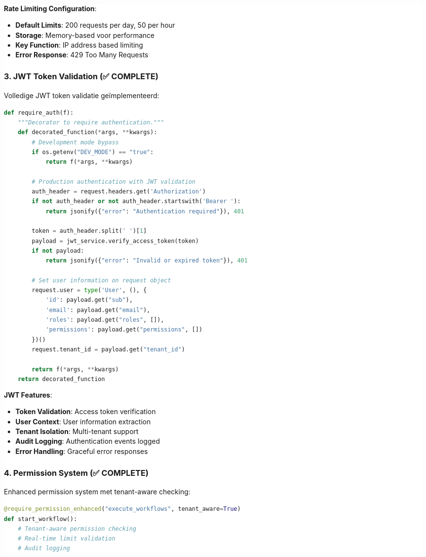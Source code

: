 **Rate Limiting Configuration**:
- **Default Limits**: 200 requests per day, 50 per hour
- **Storage**: Memory-based voor performance
- **Key Function**: IP address based limiting
- **Error Response**: 429 Too Many Requests

### **3. JWT Token Validation (✅ COMPLETE)**

Volledige JWT token validatie geïmplementeerd:

```python
def require_auth(f):
    """Decorator to require authentication."""
    def decorated_function(*args, **kwargs):
        # Development mode bypass
        if os.getenv("DEV_MODE") == "true":
            return f(*args, **kwargs)
        
        # Production authentication with JWT validation
        auth_header = request.headers.get('Authorization')
        if not auth_header or not auth_header.startswith('Bearer '):
            return jsonify({"error": "Authentication required"}), 401
        
        token = auth_header.split(' ')[1]
        payload = jwt_service.verify_access_token(token)
        if not payload:
            return jsonify({"error": "Invalid or expired token"}), 401
        
        # Set user information on request object
        request.user = type('User', (), {
            'id': payload.get("sub"),
            'email': payload.get("email"),
            'roles': payload.get("roles", []),
            'permissions': payload.get("permissions", [])
        })()
        request.tenant_id = payload.get("tenant_id")
        
        return f(*args, **kwargs)
    return decorated_function
```

**JWT Features**:
- **Token Validation**: Access token verification
- **User Context**: User information extraction
- **Tenant Isolation**: Multi-tenant support
- **Audit Logging**: Authentication events logged
- **Error Handling**: Graceful error responses

### **4. Permission System (✅ COMPLETE)**

Enhanced permission system met tenant-aware checking:

```python
@require_permission_enhanced("execute_workflows", tenant_aware=True)
def start_workflow():
    # Tenant-aware permission checking
    # Real-time limit validation
    # Audit logging
```
